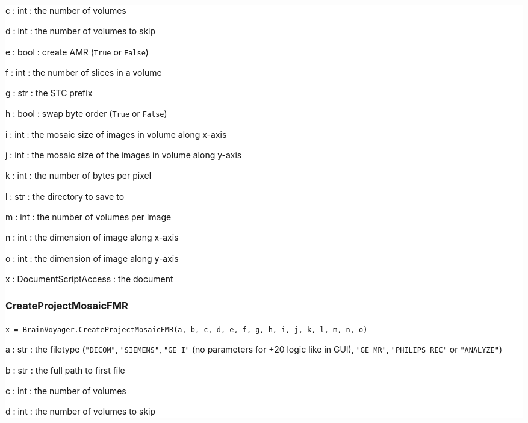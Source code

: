 c : int
:	the number of volumes

d : int
:	the number of volumes to skip

e : bool
:	create AMR (`True` or `False`)

f : int
:	the number of slices in a volume

g : str
:	the STC prefix

h : bool
:	swap byte order (`True` or `False`)

i : int
:	the mosaic size of images in volume along x-axis

j : int
:	the mosaic size of the images in volume along y-axis

k : int
:	the number of bytes per pixel

l : str
:	the directory to save to

m : int
:	the number of volumes per image

n : int
:	the dimension of image along x-axis

o : int
:	the dimension of image along y-axis

x : [DocumentScriptAccess](./script_access.html#documentscriptaccess)
:	the document


### CreateProjectMosaicFMR ###

```
x = BrainVoyager.CreateProjectMosaicFMR(a, b, c, d, e, f, g, h, i, j, k, l, m, n, o)
```

a : str
:	the filetype (`"DICOM"`, `"SIEMENS"`, `"GE_I"` (no parameters for +20 logic like in GUI), `"GE_MR"`, `"PHILIPS_REC"` or `"ANALYZE"`)

b : str
:	the full path to first file

c : int
:	the number of volumes

d : int
:	the number of volumes to skip
